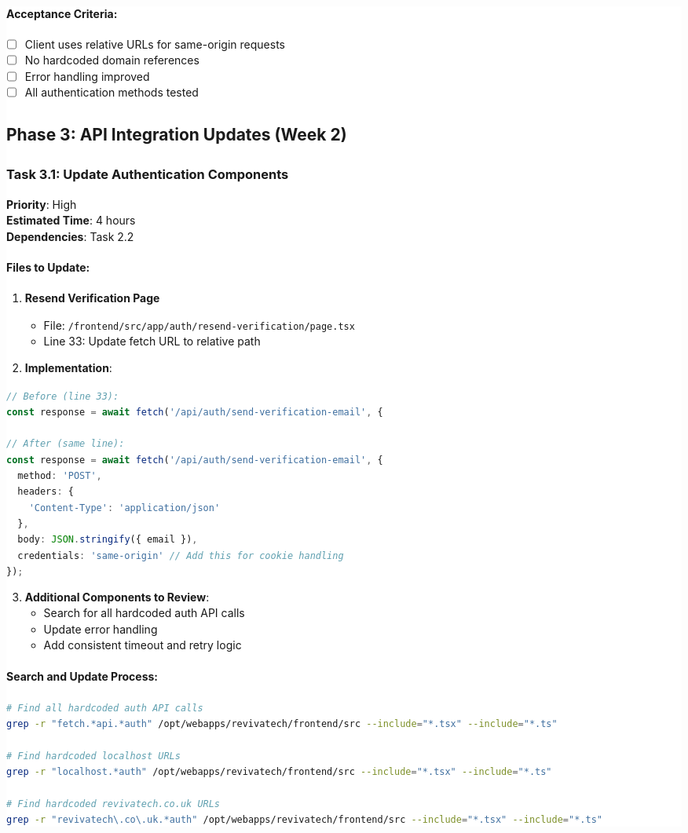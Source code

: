 #### Acceptance Criteria:
- [ ] Client uses relative URLs for same-origin requests
- [ ] No hardcoded domain references
- [ ] Error handling improved
- [ ] All authentication methods tested

## Phase 3: API Integration Updates (Week 2)

### Task 3.1: Update Authentication Components
**Priority**: High  
**Estimated Time**: 4 hours  
**Dependencies**: Task 2.2

#### Files to Update:
1. **Resend Verification Page**
   - File: `/frontend/src/app/auth/resend-verification/page.tsx`
   - Line 33: Update fetch URL to relative path

2. **Implementation**:
```typescript
// Before (line 33):
const response = await fetch('/api/auth/send-verification-email', {

// After (same line):
const response = await fetch('/api/auth/send-verification-email', {
  method: 'POST',
  headers: {
    'Content-Type': 'application/json'
  },
  body: JSON.stringify({ email }),
  credentials: 'same-origin' // Add this for cookie handling
});
```

3. **Additional Components to Review**:
   - Search for all hardcoded auth API calls
   - Update error handling
   - Add consistent timeout and retry logic

#### Search and Update Process:
```bash
# Find all hardcoded auth API calls
grep -r "fetch.*api.*auth" /opt/webapps/revivatech/frontend/src --include="*.tsx" --include="*.ts"

# Find hardcoded localhost URLs
grep -r "localhost.*auth" /opt/webapps/revivatech/frontend/src --include="*.tsx" --include="*.ts"

# Find hardcoded revivatech.co.uk URLs
grep -r "revivatech\.co\.uk.*auth" /opt/webapps/revivatech/frontend/src --include="*.tsx" --include="*.ts"
```
